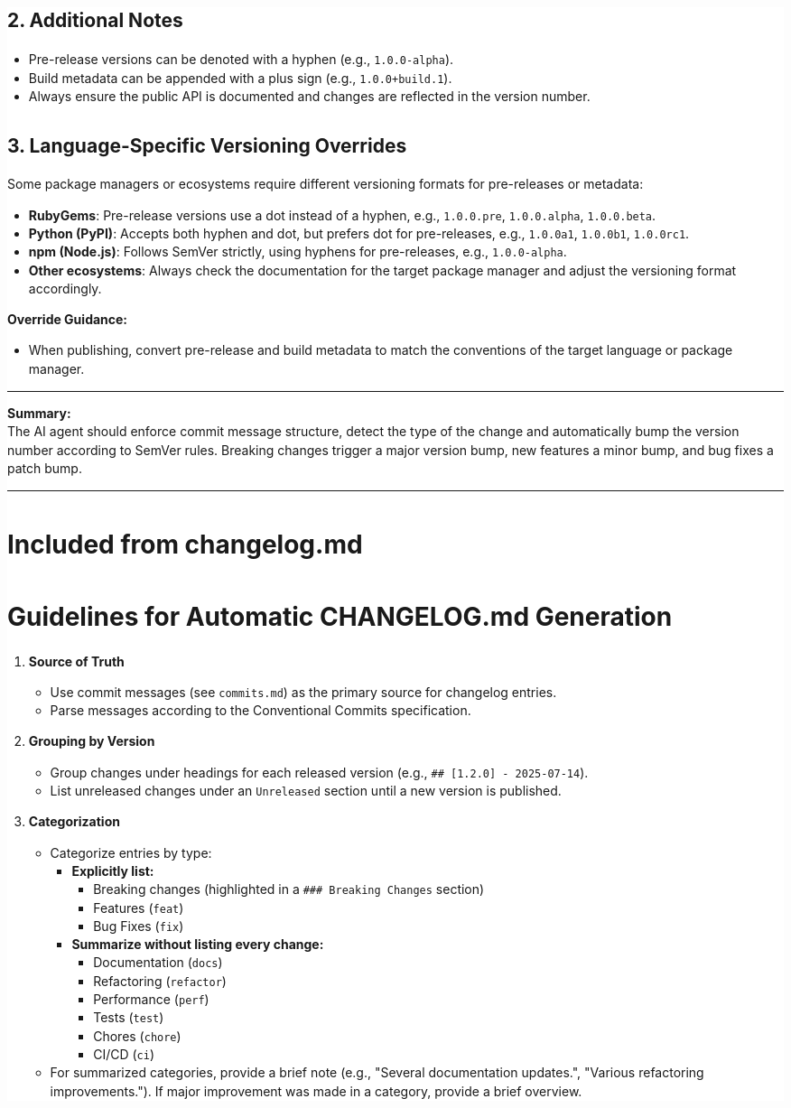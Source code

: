 ## 2. Additional Notes
- Pre-release versions can be denoted with a hyphen (e.g., `1.0.0-alpha`).
- Build metadata can be appended with a plus sign (e.g., `1.0.0+build.1`).
- Always ensure the public API is documented and changes are reflected in the version number.

## 3. Language-Specific Versioning Overrides
Some package managers or ecosystems require different versioning formats for pre-releases or metadata:

- **RubyGems**: Pre-release versions use a dot instead of a hyphen, e.g., `1.0.0.pre`, `1.0.0.alpha`, `1.0.0.beta`.
- **Python (PyPI)**: Accepts both hyphen and dot, but prefers dot for pre-releases, e.g., `1.0.0a1`, `1.0.0b1`, `1.0.0rc1`.
- **npm (Node.js)**: Follows SemVer strictly, using hyphens for pre-releases, e.g., `1.0.0-alpha`.
- **Other ecosystems**: Always check the documentation for the target package manager and adjust the versioning format accordingly.

**Override Guidance:**
- When publishing, convert pre-release and build metadata to match the conventions of the target language or package manager.

---

**Summary:**  
The AI agent should enforce commit message structure, detect the type of the change and automatically bump the version number according to SemVer rules. Breaking changes trigger a major version bump, new features a minor bump, and bug fixes a patch bump.


---
# Included from changelog.md

# Guidelines for Automatic CHANGELOG.md Generation

1. **Source of Truth**  
   - Use commit messages (see `commits.md`) as the primary source for changelog entries.
   - Parse messages according to the Conventional Commits specification.

2. **Grouping by Version**  
   - Group changes under headings for each released version (e.g., `## [1.2.0] - 2025-07-14`).
   - List unreleased changes under an `Unreleased` section until a new version is published.

3. **Categorization**  
   - Categorize entries by type:
     - **Explicitly list:**
       - Breaking changes (highlighted in a `### Breaking Changes` section)
       - Features (`feat`)
       - Bug Fixes (`fix`)
     - **Summarize without listing every change:**
       - Documentation (`docs`)
       - Refactoring (`refactor`)
       - Performance (`perf`)
       - Tests (`test`)
       - Chores (`chore`)
       - CI/CD (`ci`)
   - For summarized categories, provide a brief note (e.g., "Several documentation updates.", "Various refactoring improvements."). If major improvement was made in a category, provide a brief overview.
